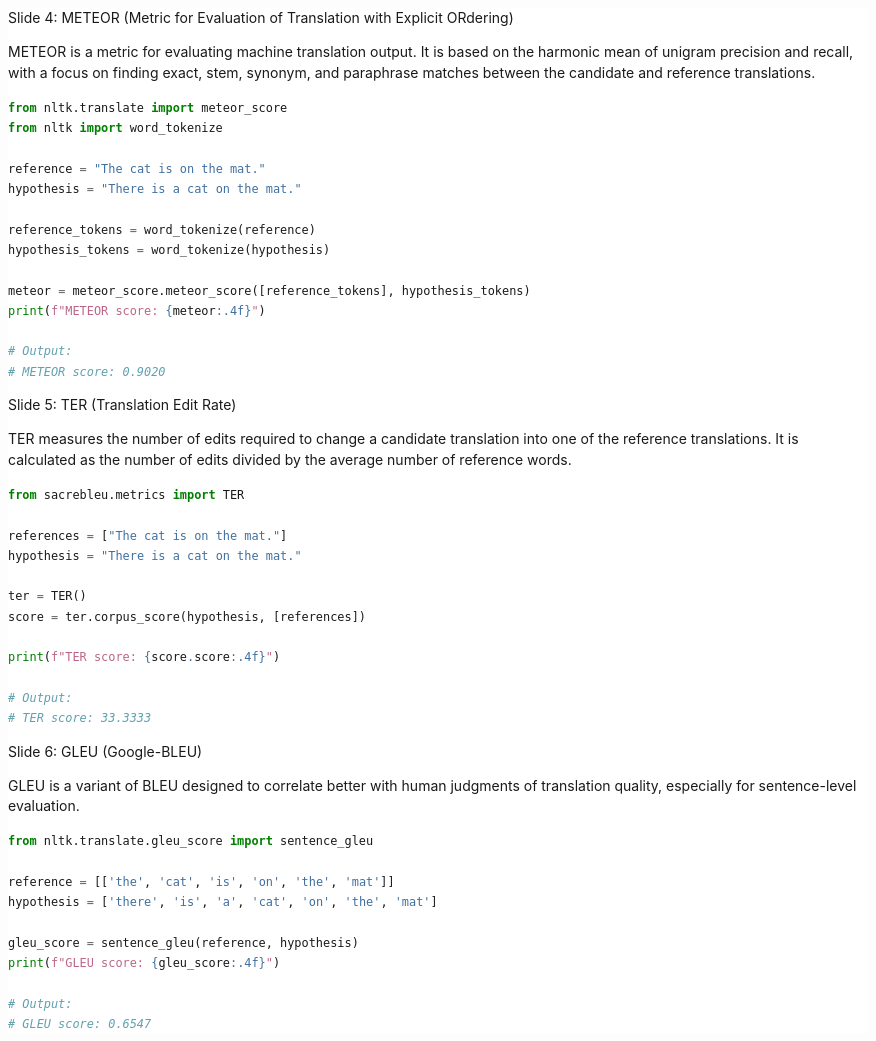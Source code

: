 Slide 4: METEOR (Metric for Evaluation of Translation with Explicit ORdering)

METEOR is a metric for evaluating machine translation output. It is based on the harmonic mean of unigram precision and recall, with a focus on finding exact, stem, synonym, and paraphrase matches between the candidate and reference translations.

```python
from nltk.translate import meteor_score
from nltk import word_tokenize

reference = "The cat is on the mat."
hypothesis = "There is a cat on the mat."

reference_tokens = word_tokenize(reference)
hypothesis_tokens = word_tokenize(hypothesis)

meteor = meteor_score.meteor_score([reference_tokens], hypothesis_tokens)
print(f"METEOR score: {meteor:.4f}")

# Output:
# METEOR score: 0.9020
```

Slide 5: TER (Translation Edit Rate)

TER measures the number of edits required to change a candidate translation into one of the reference translations. It is calculated as the number of edits divided by the average number of reference words.

```python
from sacrebleu.metrics import TER

references = ["The cat is on the mat."]
hypothesis = "There is a cat on the mat."

ter = TER()
score = ter.corpus_score(hypothesis, [references])

print(f"TER score: {score.score:.4f}")

# Output:
# TER score: 33.3333
```

Slide 6: GLEU (Google-BLEU)

GLEU is a variant of BLEU designed to correlate better with human judgments of translation quality, especially for sentence-level evaluation.

```python
from nltk.translate.gleu_score import sentence_gleu

reference = [['the', 'cat', 'is', 'on', 'the', 'mat']]
hypothesis = ['there', 'is', 'a', 'cat', 'on', 'the', 'mat']

gleu_score = sentence_gleu(reference, hypothesis)
print(f"GLEU score: {gleu_score:.4f}")

# Output:
# GLEU score: 0.6547
```
